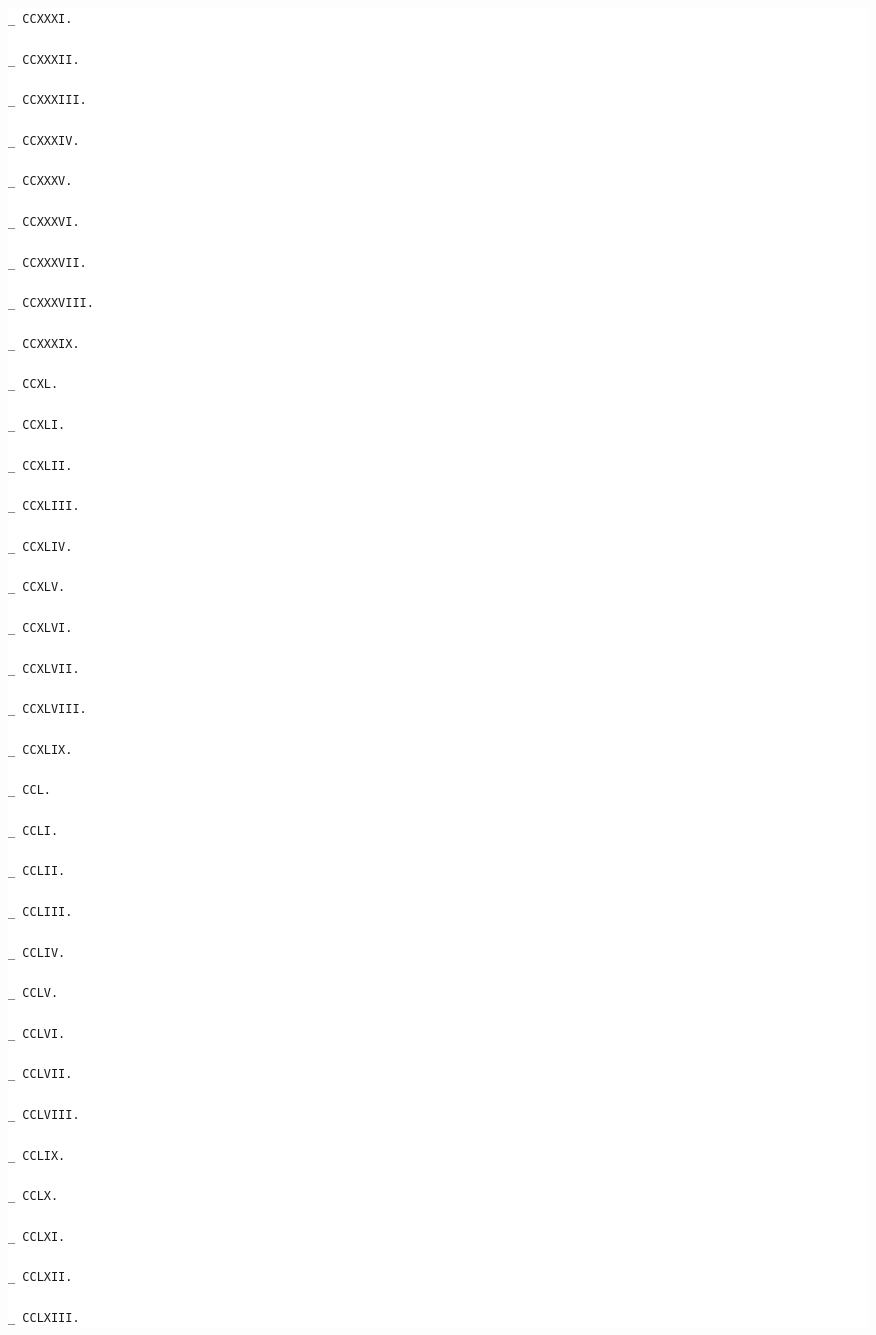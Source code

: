     _ CCXXXI.

    _ CCXXXII.

    _ CCXXXIII.

    _ CCXXXIV.

    _ CCXXXV.

    _ CCXXXVI.

    _ CCXXXVII.

    _ CCXXXVIII.

    _ CCXXXIX.

    _ CCXL.

    _ CCXLI.

    _ CCXLII.

    _ CCXLIII.

    _ CCXLIV.

    _ CCXLV.

    _ CCXLVI.

    _ CCXLVII.

    _ CCXLVIII.

    _ CCXLIX.

    _ CCL.

    _ CCLI.

    _ CCLII.

    _ CCLIII.

    _ CCLIV.

    _ CCLV.

    _ CCLVI.

    _ CCLVII.

    _ CCLVIII.

    _ CCLIX.

    _ CCLX.

    _ CCLXI.

    _ CCLXII.

    _ CCLXIII.

